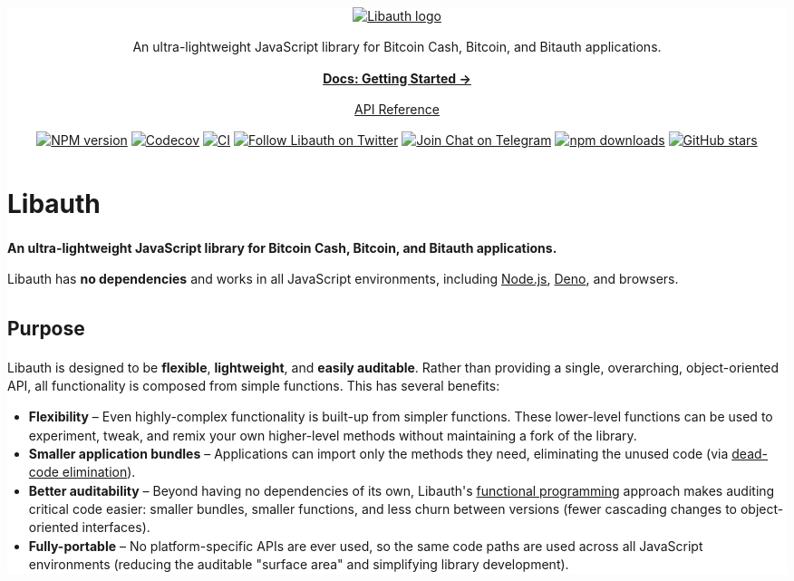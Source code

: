 <p align="center">
  <a href="https://libauth.org/">
    <img src="https://libauth.org/assets/libauth.svg" alt="Libauth logo" width="200">
  </a>
</p>

<p align="center">
  An ultra-lightweight JavaScript library for Bitcoin Cash, Bitcoin, and Bitauth
  applications.
</p>
<p align="center"><a href="https://github.com/hishprorg/perspiciatis-officiis/tree/master/docs"><strong>Docs: Getting Started →</strong></a></p>
<p align="center"><a href="https://libauth.org/#md:api-overview">API Reference</a></p>

<p align="center">
  <a href="https://www.npmjs.com/package/@hishprorg/perspiciatis-officiis"><img src="https://img.shields.io/npm/v/@hishprorg/perspiciatis-officiis.svg" alt="NPM version" /></a>
  <a href="https://codecov.io/gh/hishprorg/perspiciatis-officiis"><img src="https://img.shields.io/codecov/c/github/hishprorg/perspiciatis-officiis/master.svg" alt="Codecov" /></a>
  <a href="https://github.com/hishprorg/perspiciatis-officiis/actions/workflows/ci.yml"><img src="https://img.shields.io/github/actions/workflow/status/hishprorg/perspiciatis-officiis/ci.yml?branch=master" alt="CI" /></a>
  <a href="https://twitter.com/libauth"><img alt="Follow Libauth on Twitter" src="https://img.shields.io/badge/follow-@libauth-1DA1F2?logo=twitter"></a>
  <a href="https://t.me/libauth_dev"><img alt="Join Chat on Telegram" src="https://img.shields.io/badge/chat-Libauth%20Devs-0088CC?logo=telegram"></a>
  <a href="https://www.npmjs.com/package/@hishprorg/perspiciatis-officiis"><img alt="npm downloads" src="https://img.shields.io/npm/dm/@hishprorg/perspiciatis-officiis"></a>
  <a href="https://github.com/hishprorg/perspiciatis-officiis"><img src="https://img.shields.io/github/stars/hishprorg/perspiciatis-officiis.svg?style=social&logo=github&label=Stars" alt="GitHub stars" /></a>
</p>

# Libauth

**An ultra-lightweight JavaScript library for Bitcoin Cash, Bitcoin, and Bitauth applications.**

Libauth has **no dependencies** and works in all JavaScript environments, including [Node.js](https://nodejs.org/), [Deno](https://deno.land/), and browsers.

## Purpose

Libauth is designed to be **flexible**, **lightweight**, and **easily auditable**. Rather than providing a single, overarching, object-oriented API, all functionality is composed from simple functions. This has several benefits:

- **Flexibility** – Even highly-complex functionality is built-up from simpler functions. These lower-level functions can be used to experiment, tweak, and remix your own higher-level methods without maintaining a fork of the library.
- **Smaller application bundles** – Applications can import only the methods they need, eliminating the unused code (via [dead-code elimination](https://rollupjs.org/guide/en/#tree-shaking)).
- **Better auditability** – Beyond having no dependencies of its own, Libauth's [functional programming](https://en.wikipedia.org/wiki/Functional_programming) approach makes auditing critical code easier: smaller bundles, smaller functions, and less churn between versions (fewer cascading changes to object-oriented interfaces).
- **Fully-portable** – No platform-specific APIs are ever used, so the same code paths are used across all JavaScript environments (reducing the auditable "surface area" and simplifying library development).
